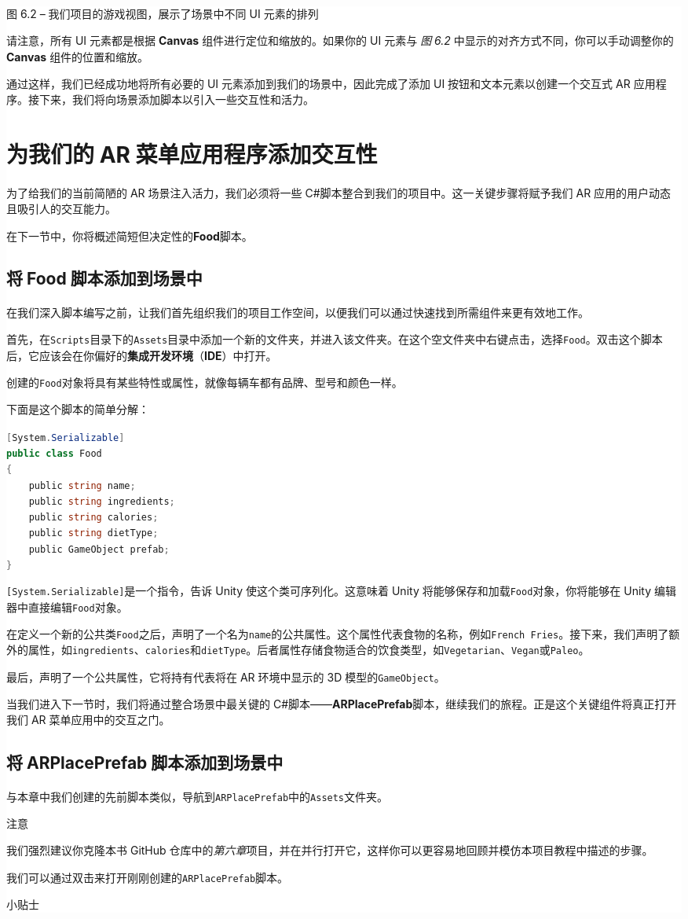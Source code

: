 图 6.2 – 我们项目的游戏视图，展示了场景中不同 UI 元素的排列

请注意，所有 UI 元素都是根据 **Canvas** 组件进行定位和缩放的。如果你的 UI 元素与 *图 6.2* 中显示的对齐方式不同，你可以手动调整你的 **Canvas** 组件的位置和缩放。

通过这样，我们已经成功地将所有必要的 UI 元素添加到我们的场景中，因此完成了添加 UI 按钮和文本元素以创建一个交互式 AR 应用程序。接下来，我们将向场景添加脚本以引入一些交互性和活力。

# 为我们的 AR 菜单应用程序添加交互性

为了给我们的当前简陋的 AR 场景注入活力，我们必须将一些 C#脚本整合到我们的项目中。这一关键步骤将赋予我们 AR 应用的用户动态且吸引人的交互能力。

在下一节中，你将概述简短但决定性的**Food**脚本。

## 将 Food 脚本添加到场景中

在我们深入脚本编写之前，让我们首先组织我们的项目工作空间，以便我们可以通过快速找到所需组件来更有效地工作。

首先，在`Scripts`目录下的`Assets`目录中添加一个新的文件夹，并进入该文件夹。在这个空文件夹中右键点击，选择`Food`。双击这个脚本后，它应该会在你偏好的**集成开发环境**（**IDE**）中打开。

创建的`Food`对象将具有某些特性或属性，就像每辆车都有品牌、型号和颜色一样。

下面是这个脚本的简单分解：

```cs
[System.Serializable]
public class Food
{
    public string name;
    public string ingredients;
    public string calories;
    public string dietType;
    public GameObject prefab;
}
```

`[System.Serializable]`是一个指令，告诉 Unity 使这个类可序列化。这意味着 Unity 将能够保存和加载`Food`对象，你将能够在 Unity 编辑器中直接编辑`Food`对象。

在定义一个新的公共类`Food`之后，声明了一个名为`name`的公共属性。这个属性代表食物的名称，例如`French Fries`。接下来，我们声明了额外的属性，如`ingredients`、`calories`和`dietType`。后者属性存储食物适合的饮食类型，如`Vegetarian`、`Vegan`或`Paleo`。

最后，声明了一个公共属性，它将持有代表将在 AR 环境中显示的 3D 模型的`GameObject`。

当我们进入下一节时，我们将通过整合场景中最关键的 C#脚本——**ARPlacePrefab**脚本，继续我们的旅程。正是这个关键组件将真正打开我们 AR 菜单应用中的交互之门。

## 将 ARPlacePrefab 脚本添加到场景中

与本章中我们创建的先前脚本类似，导航到`ARPlacePrefab`中的`Assets`文件夹。

注意

我们强烈建议你克隆本书 GitHub 仓库中的*第六章*项目，并在并行打开它，这样你可以更容易地回顾并模仿本项目教程中描述的步骤。

我们可以通过双击来打开刚刚创建的`ARPlacePrefab`脚本。

小贴士
